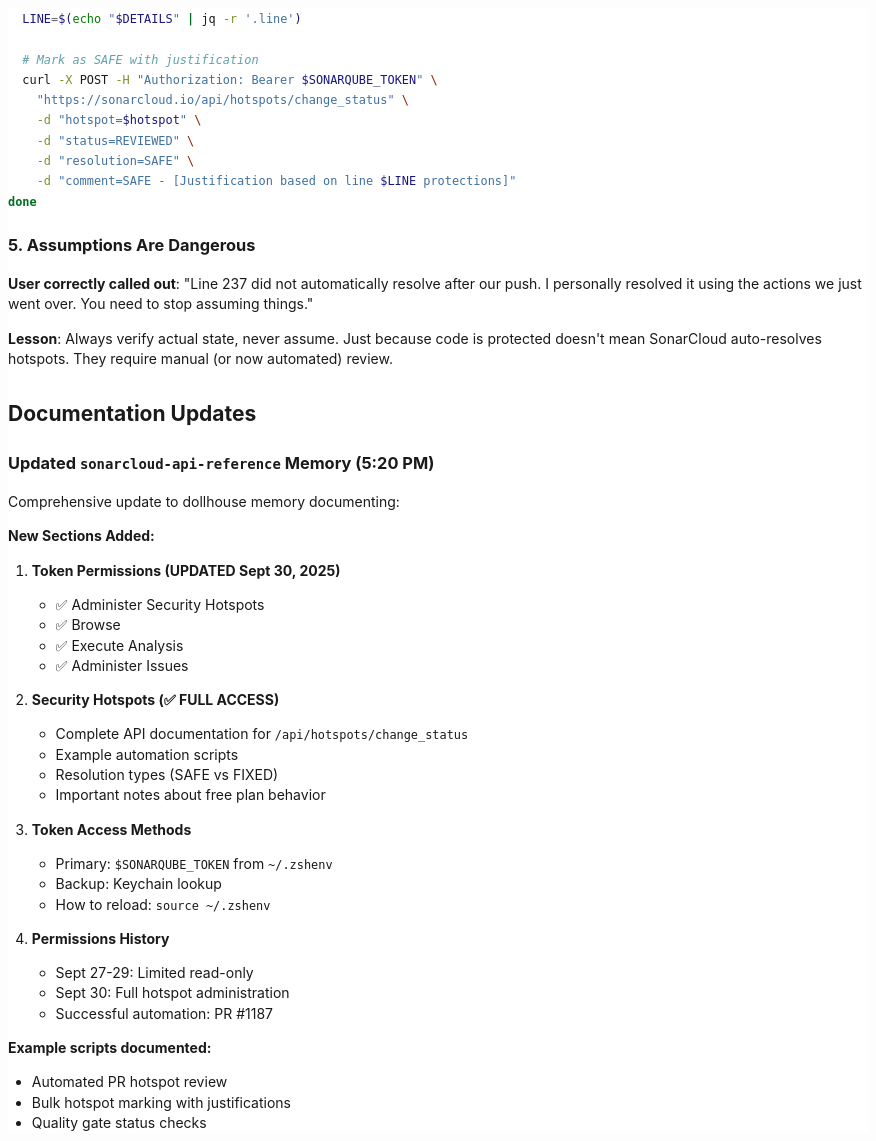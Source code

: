 ```bash
  LINE=$(echo "$DETAILS" | jq -r '.line')

  # Mark as SAFE with justification
  curl -X POST -H "Authorization: Bearer $SONARQUBE_TOKEN" \
    "https://sonarcloud.io/api/hotspots/change_status" \
    -d "hotspot=$hotspot" \
    -d "status=REVIEWED" \
    -d "resolution=SAFE" \
    -d "comment=SAFE - [Justification based on line $LINE protections]"
done
```

### 5. Assumptions Are Dangerous

**User correctly called out**: "Line 237 did not automatically resolve after our push. I personally resolved it using the actions we just went over. You need to stop assuming things."

**Lesson**: Always verify actual state, never assume. Just because code is protected doesn't mean SonarCloud auto-resolves hotspots. They require manual (or now automated) review.

## Documentation Updates

### Updated `sonarcloud-api-reference` Memory (5:20 PM)

Comprehensive update to dollhouse memory documenting:

**New Sections Added:**
1. **Token Permissions (UPDATED Sept 30, 2025)**
   - ✅ Administer Security Hotspots
   - ✅ Browse
   - ✅ Execute Analysis
   - ✅ Administer Issues

2. **Security Hotspots (✅ FULL ACCESS)**
   - Complete API documentation for `/api/hotspots/change_status`
   - Example automation scripts
   - Resolution types (SAFE vs FIXED)
   - Important notes about free plan behavior

3. **Token Access Methods**
   - Primary: `$SONARQUBE_TOKEN` from `~/.zshenv`
   - Backup: Keychain lookup
   - How to reload: `source ~/.zshenv`

4. **Permissions History**
   - Sept 27-29: Limited read-only
   - Sept 30: Full hotspot administration
   - Successful automation: PR #1187

**Example scripts documented:**
- Automated PR hotspot review
- Bulk hotspot marking with justifications
- Quality gate status checks
